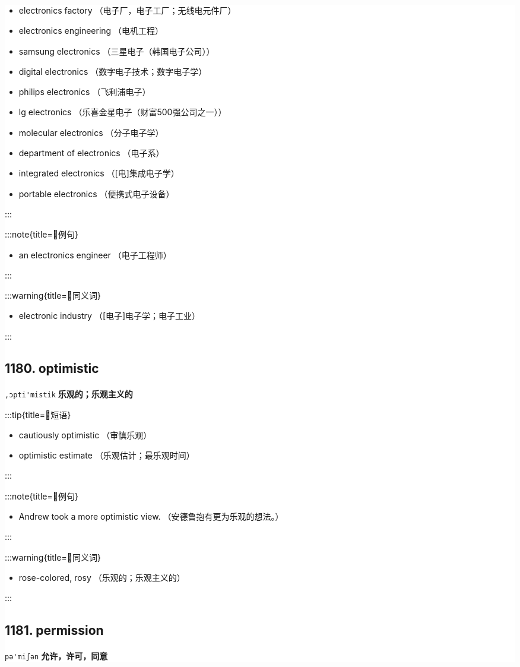 - electronics factory （电子厂，电子工厂；无线电元件厂）

- electronics engineering （电机工程）

- samsung electronics （三星电子（韩国电子公司））

- digital electronics （数字电子技术；数字电子学）

- philips electronics （飞利浦电子）

- lg electronics （乐喜金星电子（财富500强公司之一））

- molecular electronics （分子电子学）

- department of electronics （电子系）

- integrated electronics （[电]集成电子学）

- portable electronics （便携式电子设备）

:::

:::note{title=🎤例句}

- an electronics engineer （电子工程师）

:::

:::warning{title=🤔同义词}

- electronic industry （[电子]电子学；电子工业）

:::


## 1180. optimistic

`,ɔpti'mistik`  **乐观的；乐观主义的**

:::tip{title=🤩短语}

- cautiously optimistic （审慎乐观）

- optimistic estimate （乐观估计；最乐观时间）

:::

:::note{title=🎤例句}

- Andrew took a more optimistic view. （安德鲁抱有更为乐观的想法。）

:::

:::warning{title=🤔同义词}

- rose-colored, rosy （乐观的；乐观主义的）

:::


## 1181. permission

`pə'miʃən`  **允许，许可，同意**
